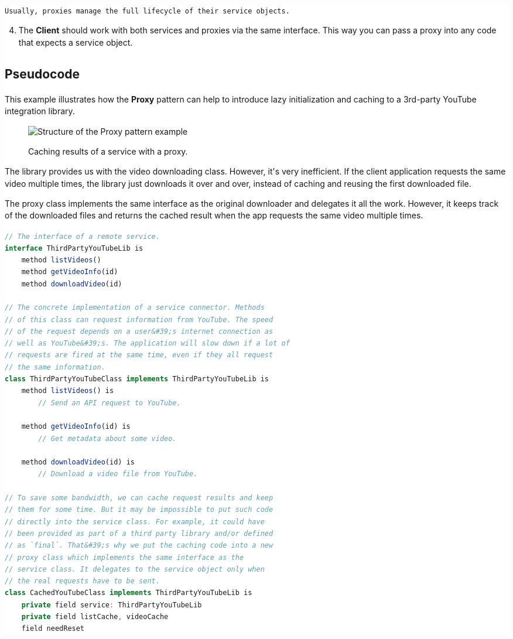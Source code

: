     Usually, proxies manage the full lifecycle of their service objects.

4. The **Client** should work with both services and proxies via the
    same interface. This way you can pass a proxy into any code that expects a service object.

## Pseudocode

This example illustrates how the **Proxy** pattern can help to introduce lazy initialization and caching to a 3rd-party YouTube integration library.

<figure class="image">
<img
src="https://refactoring.guru/images/patterns/diagrams/proxy/example.png?id=ddb1402479562b9e2c776933cc861bed"
srcset="https://refactoring.guru/images/patterns/diagrams/proxy/example-2x.png?id=40f22d12d183b9285a380e4a072efb16 2x"
loading="lazy" width="490"
alt="Structure of the Proxy pattern example" />
<figcaption><p>Caching results of a service with
a proxy.</p></figcaption>
</figure>

The library provides us with the video downloading class. However, it's very inefficient. If the client application requests the same video multiple times, the library just downloads it over and over, instead of caching and reusing the first downloaded file.

The proxy class implements the same interface as the original downloader and delegates it all the work. However, it keeps track of the downloaded files and returns the cached result when the app requests the same video multiple times.

```ts
// The interface of a remote service.
interface ThirdPartyYouTubeLib is
    method listVideos()
    method getVideoInfo(id)
    method downloadVideo(id)

// The concrete implementation of a service connector. Methods
// of this class can request information from YouTube. The speed
// of the request depends on a user&#39;s internet connection as
// well as YouTube&#39;s. The application will slow down if a lot of
// requests are fired at the same time, even if they all request
// the same information.
class ThirdPartyYouTubeClass implements ThirdPartyYouTubeLib is
    method listVideos() is
        // Send an API request to YouTube.

    method getVideoInfo(id) is
        // Get metadata about some video.

    method downloadVideo(id) is
        // Download a video file from YouTube.

// To save some bandwidth, we can cache request results and keep
// them for some time. But it may be impossible to put such code
// directly into the service class. For example, it could have
// been provided as part of a third party library and/or defined
// as `final`. That&#39;s why we put the caching code into a new
// proxy class which implements the same interface as the
// service class. It delegates to the service object only when
// the real requests have to be sent.
class CachedYouTubeClass implements ThirdPartyYouTubeLib is
    private field service: ThirdPartyYouTubeLib
    private field listCache, videoCache
    field needReset
```